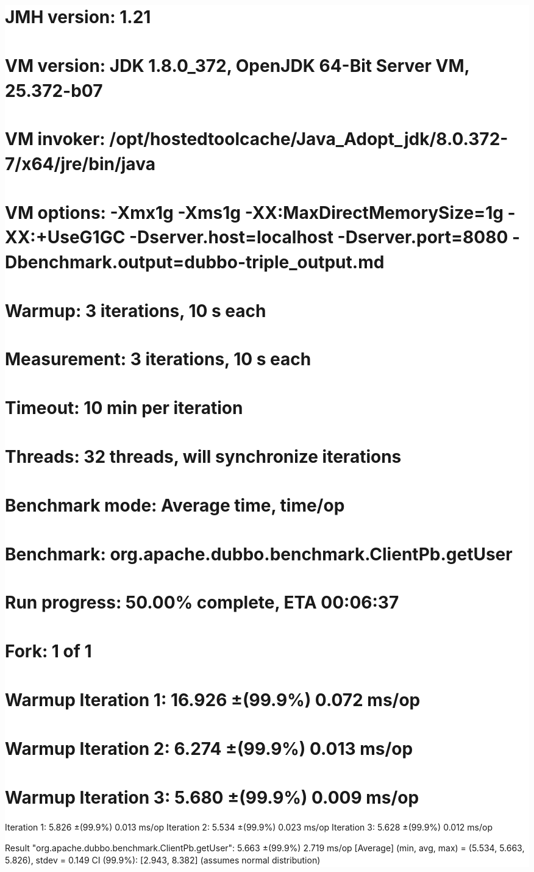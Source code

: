 
# JMH version: 1.21
# VM version: JDK 1.8.0_372, OpenJDK 64-Bit Server VM, 25.372-b07
# VM invoker: /opt/hostedtoolcache/Java_Adopt_jdk/8.0.372-7/x64/jre/bin/java
# VM options: -Xmx1g -Xms1g -XX:MaxDirectMemorySize=1g -XX:+UseG1GC -Dserver.host=localhost -Dserver.port=8080 -Dbenchmark.output=dubbo-triple_output.md
# Warmup: 3 iterations, 10 s each
# Measurement: 3 iterations, 10 s each
# Timeout: 10 min per iteration
# Threads: 32 threads, will synchronize iterations
# Benchmark mode: Average time, time/op
# Benchmark: org.apache.dubbo.benchmark.ClientPb.getUser

# Run progress: 50.00% complete, ETA 00:06:37
# Fork: 1 of 1
# Warmup Iteration   1: 16.926 ±(99.9%) 0.072 ms/op
# Warmup Iteration   2: 6.274 ±(99.9%) 0.013 ms/op
# Warmup Iteration   3: 5.680 ±(99.9%) 0.009 ms/op
Iteration   1: 5.826 ±(99.9%) 0.013 ms/op
Iteration   2: 5.534 ±(99.9%) 0.023 ms/op
Iteration   3: 5.628 ±(99.9%) 0.012 ms/op


Result "org.apache.dubbo.benchmark.ClientPb.getUser":
  5.663 ±(99.9%) 2.719 ms/op [Average]
  (min, avg, max) = (5.534, 5.663, 5.826), stdev = 0.149
  CI (99.9%): [2.943, 8.382] (assumes normal distribution)
